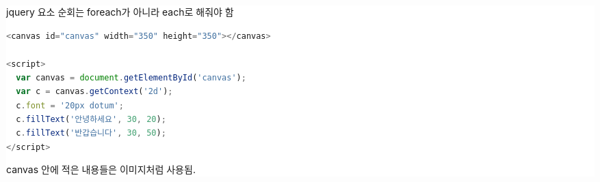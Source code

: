 
jquery 요소 순회는 foreach가 아니라 each로 해줘야 함


```js
<canvas id="canvas" width="350" height="350"></canvas> 

<script> 
  var canvas = document.getElementById('canvas'); 
  var c = canvas.getContext('2d');
  c.font = '20px dotum';
  c.fillText('안녕하세요', 30, 20);
  c.fillText('반갑습니다', 30, 50); 
</script> 
```
canvas 안에 적은 내용들은 이미지처럼 사용됨.